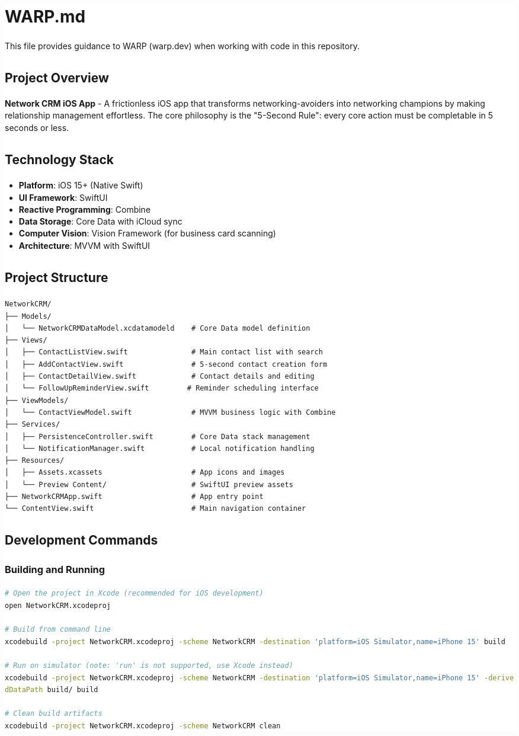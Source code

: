 # WARP.md

This file provides guidance to WARP (warp.dev) when working with code in this repository.

## Project Overview

**Network CRM iOS App** - A frictionless iOS app that transforms networking-avoiders into networking champions by making relationship management effortless. The core philosophy is the "5-Second Rule": every core action must be completable in 5 seconds or less.

## Technology Stack

- **Platform**: iOS 15+ (Native Swift)
- **UI Framework**: SwiftUI
- **Reactive Programming**: Combine
- **Data Storage**: Core Data with iCloud sync
- **Computer Vision**: Vision Framework (for business card scanning)
- **Architecture**: MVVM with SwiftUI

## Project Structure

```
NetworkCRM/
├── Models/
│   └── NetworkCRMDataModel.xcdatamodeld    # Core Data model definition
├── Views/
│   ├── ContactListView.swift               # Main contact list with search
│   ├── AddContactView.swift                # 5-second contact creation form
│   ├── ContactDetailView.swift             # Contact details and editing
│   └── FollowUpReminderView.swift         # Reminder scheduling interface
├── ViewModels/
│   └── ContactViewModel.swift              # MVVM business logic with Combine
├── Services/
│   ├── PersistenceController.swift         # Core Data stack management
│   └── NotificationManager.swift           # Local notification handling
├── Resources/
│   ├── Assets.xcassets                     # App icons and images
│   └── Preview Content/                    # SwiftUI preview assets
├── NetworkCRMApp.swift                     # App entry point
└── ContentView.swift                       # Main navigation container
```

## Development Commands

### Building and Running
```bash
# Open the project in Xcode (recommended for iOS development)
open NetworkCRM.xcodeproj

# Build from command line
xcodebuild -project NetworkCRM.xcodeproj -scheme NetworkCRM -destination 'platform=iOS Simulator,name=iPhone 15' build

# Run on simulator (note: 'run' is not supported, use Xcode instead)
xcodebuild -project NetworkCRM.xcodeproj -scheme NetworkCRM -destination 'platform=iOS Simulator,name=iPhone 15' -derivedDataPath build/ build

# Clean build artifacts
xcodebuild -project NetworkCRM.xcodeproj -scheme NetworkCRM clean
```
